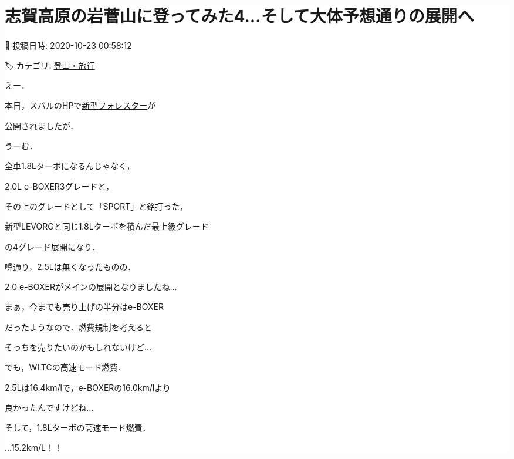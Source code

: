 # 志賀高原の岩菅山に登ってみた4…そして大体予想通りの展開へ

📅 投稿日時: 2020-10-23 00:58:12

🏷️ カテゴリ: [登山・旅行](c1d637a11a25b457ac978d197adbdafc5.md)

えー．


本日，スバルのHPで[新型フォレスター](https://www.subaru.jp/forester/forester/)が


公開されましたが．





うーむ．


全車1.8Lターボになるんじゃなく，


2.0L e-BOXER3グレードと，


その上のグレードとして「SPORT」と銘打った，


新型LEVORGと同じ1.8Lターボを積んだ最上級グレード


の4グレード展開になり．


噂通り，2.5Lは無くなったものの．


2.0 e-BOXERがメインの展開となりましたね…





まぁ，今までも売り上げの半分はe-BOXER


だったようなので．燃費規制を考えると


そっちを売りたいのかもしれないけど…





でも，WLTCの高速モード燃費．


2.5Lは16.4km/lで，e-BOXERの16.0km/lより


良かったんですけどね…


そして，1.8Lターボの高速モード燃費．


…15.2km/L！！


